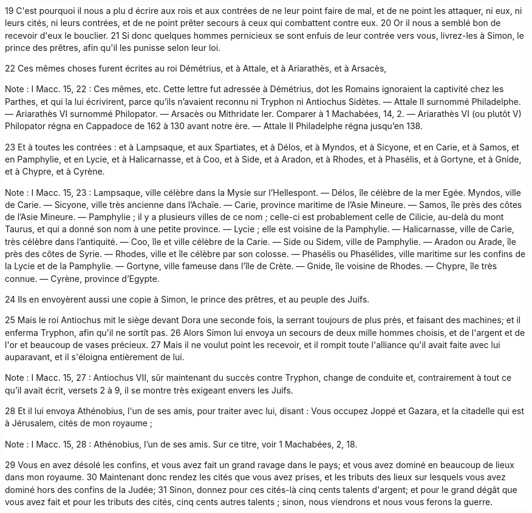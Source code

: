 19 C'est pourquoi il nous a plu d écrire aux rois et aux contrées de ne leur point faire de mal, et de ne point les attaquer, ni eux, ni leurs cités, ni leurs contrées, et de ne point prêter secours à ceux qui combattent contre eux. 20 Or il nous a semblé bon de recevoir d'eux le bouclier. 21 Si donc quelques hommes pernicieux se sont enfuis de leur contrée vers vous, livrez-les à Simon, le prince des prêtres, afin qu'il les punisse selon leur loi.


22 Ces mêmes choses furent écrites au roi Démétrius, et à Attale, et à Ariarathès, et à Arsacès,

<span class="bible-note">Note : </span> I Macc. 15, 22 : Ces mêmes, etc. Cette lettre fut adressée à Démétrius, dot les Romains ignoraient la captivité chez les Parthes, et qui la lui écrivirent, parce qu’ils n’avaient reconnu ni Tryphon ni Antiochus Sidètes. ― Attale II surnommé Philadelphe. ― Ariarathès VI surnommé Philopator. ― Arsacès ou Mithridate Ier. Comparer à 1 Machabées, 14, 2. ― Ariarathès VI (ou plutôt V) Philopator régna en Cappadoce de 162 à 130 avant notre ère. ― Attale II Philadelphe régna jusqu’en 138.

23 Et à toutes les contrées : et à Lampsaque, et aux Spartiates, et à Délos, et à Myndos, et à Sicyone, et en Carie, et à Samos, et en Pamphylie, et en Lycie, et à Halicarnasse, et à Coo, et à Side, et à Aradon, et à Rhodes, et à Phasélis, et à Gortyne, et à Gnide, et à Chypre, et à Cyrène.

<span class="bible-note">Note : </span> I Macc. 15, 23 : Lampsaque, ville célèbre dans la Mysie sur l’Hellespont. ― Délos, île célèbre de la mer Egée. Myndos, ville de Carie. ― Sicyone, ville très ancienne dans l’Achaïe. ― Carie, province maritime de l’Asie Mineure. ― Samos, île près des côtes de l’Asie Mineure. ― Pamphylie ; il y a plusieurs villes de ce nom ; celle-ci est probablement celle de Cilicie, au-delà du mont Taurus, et qui a donné son nom à une petite province. ― Lycie ; elle est voisine de la Pamphylie. ― Halicarnasse, ville de Carie, très célèbre dans l’antiquité. ― Coo, île et ville célèbre de la Carie. ― Side ou Sidem, ville de Pamphylie. ― Aradon ou Arade, île près des côtes de Syrie. ― Rhodes, ville et île célèbre par son colosse. ― Phasélis ou Phasélides, ville maritime sur les confins de la Lycie et de la Pamphylie. ― Gortyne, ville fameuse dans l’île de Crète. ― Gnide, île voisine de Rhodes. ― Chypre, île très connue. ― Cyrène, province d’Egypte.

24 Ils en envoyèrent aussi une copie à Simon, le prince des prêtres, et au peuple des Juifs.


25 Mais le roi Antiochus mit le siège devant Dora une seconde fois, la serrant toujours de plus près, et faisant des machines; et il enferma Tryphon, afin qu'il ne sortît pas. 26 Alors Simon lui envoya un secours de deux mille hommes choisis, et de l'argent et de l'or et beaucoup de vases précieux. 27 Mais il ne voulut point les recevoir, et il rompit toute l'alliance qu'il avait faite avec lui auparavant, et il s'éloigna entièrement de lui.

<span class="bible-note">Note : </span> I Macc. 15, 27 : Antiochus VII, sûr maintenant du succès contre Tryphon, change de conduite et, contrairement à tout ce qu’il avait écrit, versets 2 à 9, il se montre très exigeant envers les Juifs.


28 Et il lui envoya Athénobius, l'un de ses amis, pour traiter avec lui, disant : Vous occupez Joppé et Gazara, et la citadelle qui est à Jérusalem, cités de mon royaume ;

<span class="bible-note">Note : </span> I Macc. 15, 28 : Athénobius, l’un de ses amis. Sur ce titre, voir 1 Machabées, 2, 18.

29 Vous en avez désolé les confins, et vous avez fait un grand ravage dans le pays; et vous avez dominé en beaucoup de lieux dans mon royaume. 30 Maintenant donc rendez les cités que vous avez prises, et les tributs des lieux sur lesquels vous avez dominé hors des confins de la Judée; 31 Sinon, donnez pour ces cités-là cinq cents talents d'argent; et pour le grand dégât que vous avez fait et pour les tributs des cités, cinq cents autres talents ; sinon, nous viendrons et nous vous ferons la guerre.
